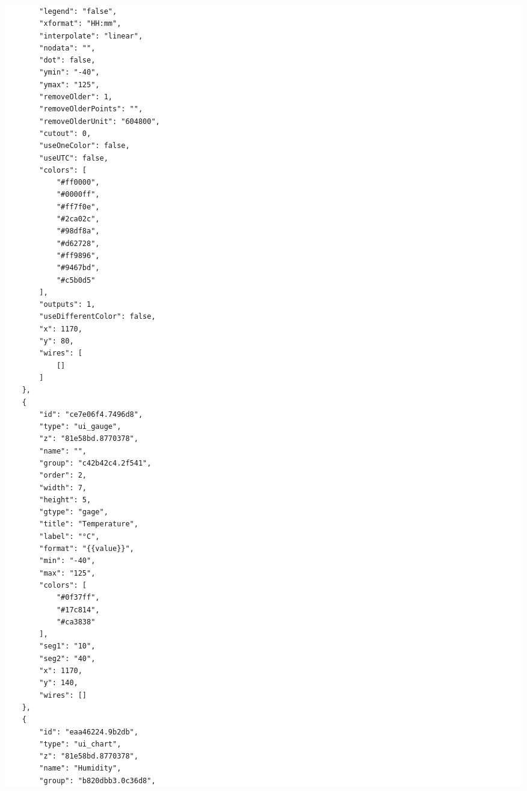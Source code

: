             "legend": "false",
            "xformat": "HH:mm",
            "interpolate": "linear",
            "nodata": "",
            "dot": false,
            "ymin": "-40",
            "ymax": "125",
            "removeOlder": 1,
            "removeOlderPoints": "",
            "removeOlderUnit": "604800",
            "cutout": 0,
            "useOneColor": false,
            "useUTC": false,
            "colors": [
                "#ff0000",
                "#0000ff",
                "#ff7f0e",
                "#2ca02c",
                "#98df8a",
                "#d62728",
                "#ff9896",
                "#9467bd",
                "#c5b0d5"
            ],
            "outputs": 1,
            "useDifferentColor": false,
            "x": 1170,
            "y": 80,
            "wires": [
                []
            ]
        },
        {
            "id": "ce7e06f4.7496d8",
            "type": "ui_gauge",
            "z": "81e58bd.8770378",
            "name": "",
            "group": "c42b42c4.2f541",
            "order": 2,
            "width": 7,
            "height": 5,
            "gtype": "gage",
            "title": "Temperature",
            "label": "°C",
            "format": "{{value}}",
            "min": "-40",
            "max": "125",
            "colors": [
                "#0f37ff",
                "#17c814",
                "#ca3838"
            ],
            "seg1": "10",
            "seg2": "40",
            "x": 1170,
            "y": 140,
            "wires": []
        },
        {
            "id": "eaa46224.9b2db",
            "type": "ui_chart",
            "z": "81e58bd.8770378",
            "name": "Humidity",
            "group": "b820dbb3.0c36d8",